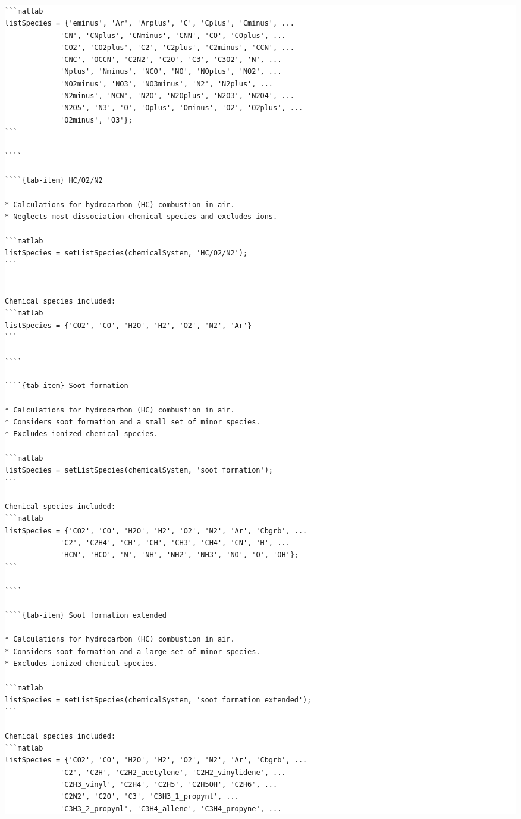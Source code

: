 `````{tab-set}
```matlab
listSpecies = {'eminus', 'Ar', 'Arplus', 'C', 'Cplus', 'Cminus', ...
             'CN', 'CNplus', 'CNminus', 'CNN', 'CO', 'COplus', ...
             'CO2', 'CO2plus', 'C2', 'C2plus', 'C2minus', 'CCN', ...
             'CNC', 'OCCN', 'C2N2', 'C2O', 'C3', 'C3O2', 'N', ...
             'Nplus', 'Nminus', 'NCO', 'NO', 'NOplus', 'NO2', ...
             'NO2minus', 'NO3', 'NO3minus', 'N2', 'N2plus', ...
             'N2minus', 'NCN', 'N2O', 'N2Oplus', 'N2O3', 'N2O4', ...
             'N2O5', 'N3', 'O', 'Oplus', 'Ominus', 'O2', 'O2plus', ...
             'O2minus', 'O3'};
```

````

````{tab-item} HC/O2/N2

* Calculations for hydrocarbon (HC) combustion in air.
* Neglects most dissociation chemical species and excludes ions.

```matlab
listSpecies = setListSpecies(chemicalSystem, 'HC/O2/N2');
```


Chemical species included:
```matlab
listSpecies = {'CO2', 'CO', 'H2O', 'H2', 'O2', 'N2', 'Ar'}
```

````

````{tab-item} Soot formation

* Calculations for hydrocarbon (HC) combustion in air.
* Considers soot formation and a small set of minor species.
* Excludes ionized chemical species.

```matlab
listSpecies = setListSpecies(chemicalSystem, 'soot formation');
```

Chemical species included:
```matlab
listSpecies = {'CO2', 'CO', 'H2O', 'H2', 'O2', 'N2', 'Ar', 'Cbgrb', ...
             'C2', 'C2H4', 'CH', 'CH', 'CH3', 'CH4', 'CN', 'H', ...
             'HCN', 'HCO', 'N', 'NH', 'NH2', 'NH3', 'NO', 'O', 'OH'};
```

````

````{tab-item} Soot formation extended

* Calculations for hydrocarbon (HC) combustion in air.
* Considers soot formation and a large set of minor species.
* Excludes ionized chemical species.

```matlab
listSpecies = setListSpecies(chemicalSystem, 'soot formation extended');
```

Chemical species included:
```matlab
listSpecies = {'CO2', 'CO', 'H2O', 'H2', 'O2', 'N2', 'Ar', 'Cbgrb', ...
             'C2', 'C2H', 'C2H2_acetylene', 'C2H2_vinylidene', ...
             'C2H3_vinyl', 'C2H4', 'C2H5', 'C2H5OH', 'C2H6', ...
             'C2N2', 'C2O', 'C3', 'C3H3_1_propynl', ...
             'C3H3_2_propynl', 'C3H4_allene', 'C3H4_propyne', ...
`````